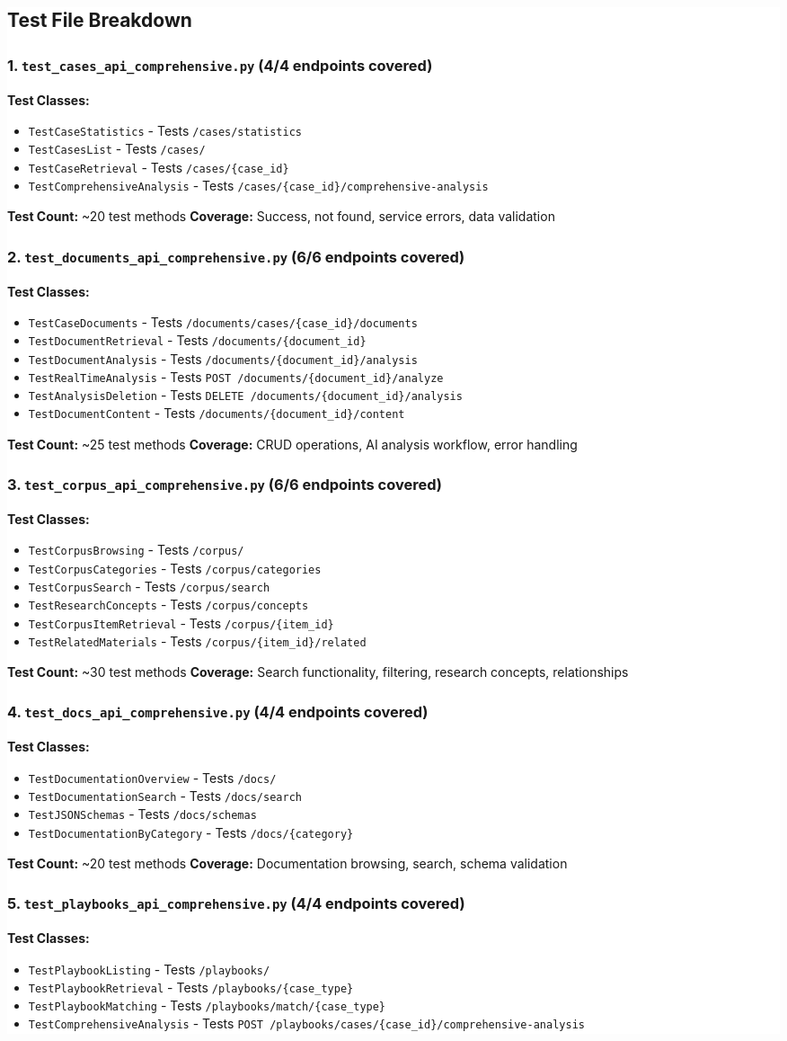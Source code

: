 ## Test File Breakdown

### 1. `test_cases_api_comprehensive.py` (4/4 endpoints covered)
**Test Classes:**
- `TestCaseStatistics` - Tests `/cases/statistics`
- `TestCasesList` - Tests `/cases/`
- `TestCaseRetrieval` - Tests `/cases/{case_id}`
- `TestComprehensiveAnalysis` - Tests `/cases/{case_id}/comprehensive-analysis`

**Test Count:** ~20 test methods
**Coverage:** Success, not found, service errors, data validation

### 2. `test_documents_api_comprehensive.py` (6/6 endpoints covered)
**Test Classes:**
- `TestCaseDocuments` - Tests `/documents/cases/{case_id}/documents`
- `TestDocumentRetrieval` - Tests `/documents/{document_id}`
- `TestDocumentAnalysis` - Tests `/documents/{document_id}/analysis`
- `TestRealTimeAnalysis` - Tests `POST /documents/{document_id}/analyze`
- `TestAnalysisDeletion` - Tests `DELETE /documents/{document_id}/analysis`
- `TestDocumentContent` - Tests `/documents/{document_id}/content`

**Test Count:** ~25 test methods
**Coverage:** CRUD operations, AI analysis workflow, error handling

### 3. `test_corpus_api_comprehensive.py` (6/6 endpoints covered)
**Test Classes:**
- `TestCorpusBrowsing` - Tests `/corpus/`
- `TestCorpusCategories` - Tests `/corpus/categories`
- `TestCorpusSearch` - Tests `/corpus/search`
- `TestResearchConcepts` - Tests `/corpus/concepts`
- `TestCorpusItemRetrieval` - Tests `/corpus/{item_id}`
- `TestRelatedMaterials` - Tests `/corpus/{item_id}/related`

**Test Count:** ~30 test methods
**Coverage:** Search functionality, filtering, research concepts, relationships

### 4. `test_docs_api_comprehensive.py` (4/4 endpoints covered)
**Test Classes:**
- `TestDocumentationOverview` - Tests `/docs/`
- `TestDocumentationSearch` - Tests `/docs/search`
- `TestJSONSchemas` - Tests `/docs/schemas`
- `TestDocumentationByCategory` - Tests `/docs/{category}`

**Test Count:** ~20 test methods
**Coverage:** Documentation browsing, search, schema validation

### 5. `test_playbooks_api_comprehensive.py` (4/4 endpoints covered)
**Test Classes:**
- `TestPlaybookListing` - Tests `/playbooks/`
- `TestPlaybookRetrieval` - Tests `/playbooks/{case_type}`
- `TestPlaybookMatching` - Tests `/playbooks/match/{case_type}`
- `TestComprehensiveAnalysis` - Tests `POST /playbooks/cases/{case_id}/comprehensive-analysis`

